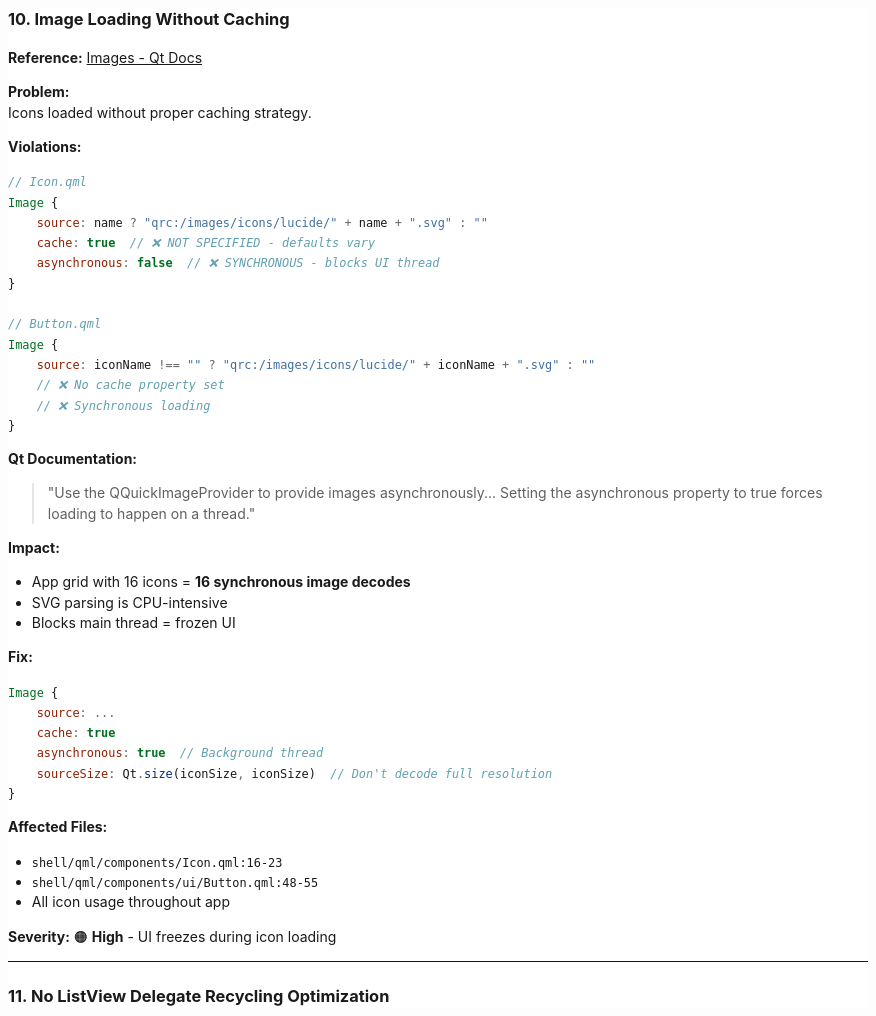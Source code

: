 
### 10. **Image Loading Without Caching**

**Reference:** [Images - Qt Docs](https://doc.qt.io/qt-6/qtquick-performance.html#images)

**Problem:**  
Icons loaded without proper caching strategy.

**Violations:**

```qml
// Icon.qml
Image {
    source: name ? "qrc:/images/icons/lucide/" + name + ".svg" : ""
    cache: true  // ❌ NOT SPECIFIED - defaults vary
    asynchronous: false  // ❌ SYNCHRONOUS - blocks UI thread
}

// Button.qml
Image {
    source: iconName !== "" ? "qrc:/images/icons/lucide/" + iconName + ".svg" : ""
    // ❌ No cache property set
    // ❌ Synchronous loading
}
```

**Qt Documentation:**
> "Use the QQuickImageProvider to provide images asynchronously... Setting the asynchronous property to true forces loading to happen on a thread."

**Impact:**
- App grid with 16 icons = **16 synchronous image decodes**
- SVG parsing is CPU-intensive
- Blocks main thread = frozen UI

**Fix:**
```qml
Image {
    source: ...
    cache: true
    asynchronous: true  // Background thread
    sourceSize: Qt.size(iconSize, iconSize)  // Don't decode full resolution
}
```

**Affected Files:**
- `shell/qml/components/Icon.qml:16-23`
- `shell/qml/components/ui/Button.qml:48-55`
- All icon usage throughout app

**Severity:** 🟠 **High** - UI freezes during icon loading

---

### 11. **No ListView Delegate Recycling Optimization**
